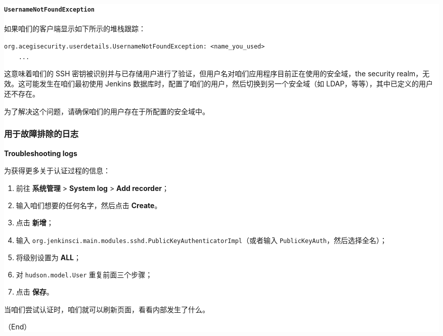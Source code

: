 
#### `UsernameNotFoundException`

如果咱们的客户端显示如下所示的堆栈跟踪：


```console
org.acegisecurity.userdetails.UsernameNotFoundException: <name_you_used>
    ...
```

这意味着咱们的 SSH 密钥被识别并与已存储用户进行了验证，但用户名对咱们应用程序目前正在使用的安全域，the security realm，无效。这可能发生在咱们最初使用 Jenkins 数据库时，配置了咱们的用户，然后切换到另一个安全域（如 LDAP，等等），其中已定义的用户还不存在。


为了解决这个问题，请确保咱们的用户存在于所配置的安全域中。



### 用于故障排除的日志

**Troubleshooting logs**


为获得更多关于认证过程的信息：


1. 前往 **系统管理** > **System log** > **Add recorder**；

2. 输入咱们想要的任何名字，然后点击 **Create**。

3. 点击 **新增**；

4. 输入 `org.jenkinsci.main.modules.sshd.PublicKeyAuthenticatorImpl`（或者输入 `PublicKeyAuth`，然后选择全名）；

5. 将级别设置为 **ALL**；

6. 对 `hudson.model.User` 重复前面三个步骤；

7. 点击 **保存**。

当咱们尝试认证时，咱们就可以刷新页面，看看内部发生了什么。


（End）


